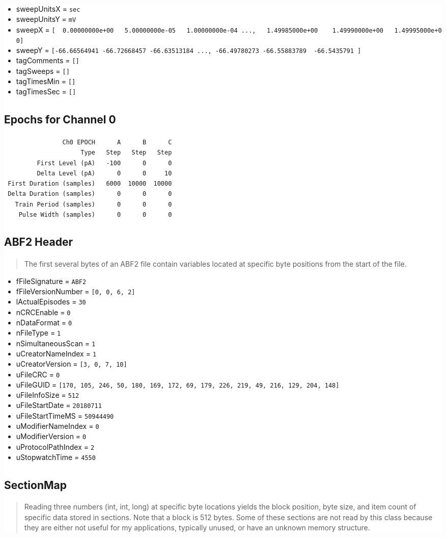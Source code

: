 * sweepUnitsX = `sec`
* sweepUnitsY = `mV`
* sweepX = `[  0.00000000e+00   5.00000000e-05   1.00000000e-04 ...,   1.49985000e+00    1.49990000e+00   1.49995000e+00]`
* sweepY = `[-66.66564941 -66.72668457 -66.63513184 ..., -66.49780273 -66.55883789  -66.5435791 ]`
* tagComments = `[]`
* tagSweeps = `[]`
* tagTimesMin = `[]`
* tagTimesSec = `[]`

## Epochs for Channel 0


```
                Ch0 EPOCH      A      B      C
                     Type   Step   Step   Step
         First Level (pA)   -100      0      0
         Delta Level (pA)      0      0     10
 First Duration (samples)   6000  10000  10000
 Delta Duration (samples)      0      0      0
   Train Period (samples)      0      0      0
    Pulse Width (samples)      0      0      0
```

## ABF2 Header

> The first several bytes of an ABF2 file contain variables     located at specific byte positions from the start of the file. 

* fFileSignature = `ABF2`
* fFileVersionNumber = `[0, 0, 6, 2]`
* lActualEpisodes = `30`
* nCRCEnable = `0`
* nDataFormat = `0`
* nFileType = `1`
* nSimultaneousScan = `1`
* uCreatorNameIndex = `1`
* uCreatorVersion = `[3, 0, 7, 10]`
* uFileCRC = `0`
* uFileGUID = `[170, 105, 246, 50, 180, 169, 172, 69, 179, 226, 219, 49, 216, 129, 204, 148]`
* uFileInfoSize = `512`
* uFileStartDate = `20180711`
* uFileStartTimeMS = `50944490`
* uModifierNameIndex = `0`
* uModifierVersion = `0`
* uProtocolPathIndex = `2`
* uStopwatchTime = `4550`

## SectionMap

> Reading three numbers (int, int, long) at specific byte locations     yields the block position, byte size, and item count of specific     data stored in sections. Note that a block is 512 bytes. Some of     these sections are not read by this class because they are either     not useful for my applications, typically unused, or have an     unknown memory structure. 
